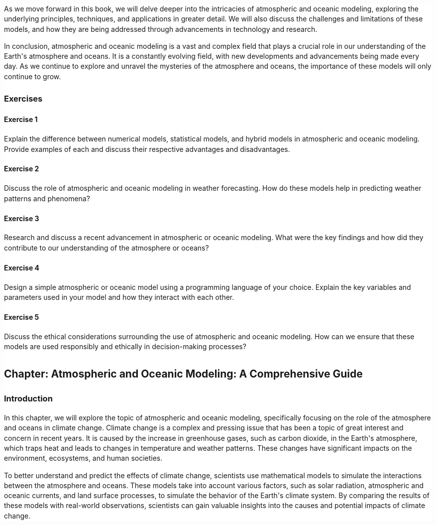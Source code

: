 As we move forward in this book, we will delve deeper into the intricacies of atmospheric and oceanic modeling, exploring the underlying principles, techniques, and applications in greater detail. We will also discuss the challenges and limitations of these models, and how they are being addressed through advancements in technology and research.

In conclusion, atmospheric and oceanic modeling is a vast and complex field that plays a crucial role in our understanding of the Earth's atmosphere and oceans. It is a constantly evolving field, with new developments and advancements being made every day. As we continue to explore and unravel the mysteries of the atmosphere and oceans, the importance of these models will only continue to grow.

### Exercises

#### Exercise 1
Explain the difference between numerical models, statistical models, and hybrid models in atmospheric and oceanic modeling. Provide examples of each and discuss their respective advantages and disadvantages.

#### Exercise 2
Discuss the role of atmospheric and oceanic modeling in weather forecasting. How do these models help in predicting weather patterns and phenomena?

#### Exercise 3
Research and discuss a recent advancement in atmospheric or oceanic modeling. What were the key findings and how did they contribute to our understanding of the atmosphere or oceans?

#### Exercise 4
Design a simple atmospheric or oceanic model using a programming language of your choice. Explain the key variables and parameters used in your model and how they interact with each other.

#### Exercise 5
Discuss the ethical considerations surrounding the use of atmospheric and oceanic modeling. How can we ensure that these models are used responsibly and ethically in decision-making processes?


## Chapter: Atmospheric and Oceanic Modeling: A Comprehensive Guide

### Introduction

In this chapter, we will explore the topic of atmospheric and oceanic modeling, specifically focusing on the role of the atmosphere and oceans in climate change. Climate change is a complex and pressing issue that has been a topic of great interest and concern in recent years. It is caused by the increase in greenhouse gases, such as carbon dioxide, in the Earth's atmosphere, which traps heat and leads to changes in temperature and weather patterns. These changes have significant impacts on the environment, ecosystems, and human societies.

To better understand and predict the effects of climate change, scientists use mathematical models to simulate the interactions between the atmosphere and oceans. These models take into account various factors, such as solar radiation, atmospheric and oceanic currents, and land surface processes, to simulate the behavior of the Earth's climate system. By comparing the results of these models with real-world observations, scientists can gain valuable insights into the causes and potential impacts of climate change.
